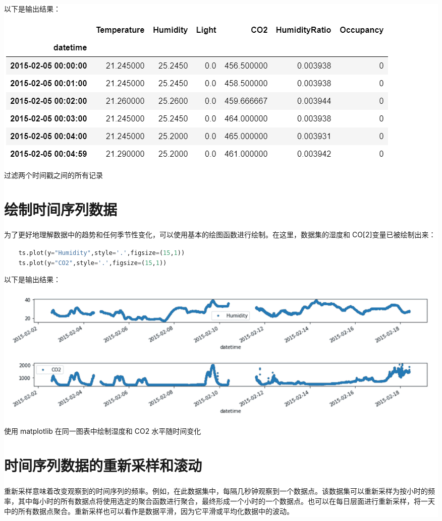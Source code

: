 以下是输出结果：

**![](img/e28e9cb3-69b6-4c1e-aa92-beb5afef08a3.png)**

过滤两个时间戳之间的所有记录

# 绘制时间序列数据

为了更好地理解数据中的趋势和任何季节性变化，可以使用基本的绘图函数进行绘制。在这里，数据集的湿度和 CO[2]变量已被绘制出来：

```py
    ts.plot(y="Humidity",style='.',figsize=(15,1))
    ts.plot(y="CO2",style='.',figsize=(15,1))
```

以下是输出结果：

**![](img/25071ff0-694a-4ad7-9012-482ff022599b.png)**

使用 matplotlib 在同一图表中绘制湿度和 CO2 水平随时间变化

# 时间序列数据的重新采样和滚动

重新采样意味着改变观察到的时间序列的频率。例如，在此数据集中，每隔几秒钟观察到一个数据点。该数据集可以重新采样为按小时的频率，其中每小时的所有数据点将使用选定的聚合函数进行聚合，最终形成一个小时的一个数据点。也可以在每日层面进行重新采样，将一天中的所有数据点聚合。重新采样也可以看作是数据平滑，因为它平滑或平均化数据中的波动。
